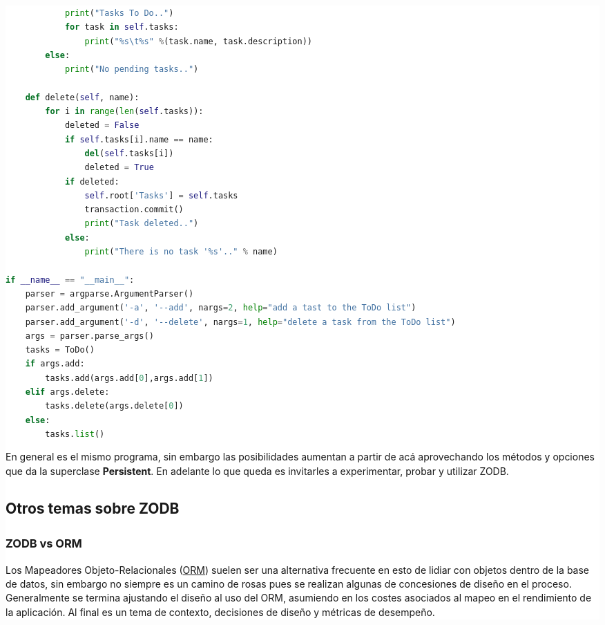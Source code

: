 ```python
            print("Tasks To Do..")
            for task in self.tasks:
                print("%s\t%s" %(task.name, task.description))
        else:
            print("No pending tasks..")

    def delete(self, name):
        for i in range(len(self.tasks)):
            deleted = False
            if self.tasks[i].name == name:
                del(self.tasks[i])
                deleted = True
            if deleted:
                self.root['Tasks'] = self.tasks
                transaction.commit()
                print("Task deleted..")
            else:
                print("There is no task '%s'.." % name)

if __name__ == "__main__":
    parser = argparse.ArgumentParser()
    parser.add_argument('-a', '--add', nargs=2, help="add a tast to the ToDo list")
    parser.add_argument('-d', '--delete', nargs=1, help="delete a task from the ToDo list")
    args = parser.parse_args()
    tasks = ToDo()
    if args.add:
        tasks.add(args.add[0],args.add[1])
    elif args.delete:
        tasks.delete(args.delete[0])
    else:
        tasks.list()
```

En general es el mismo programa, sin embargo las posibilidades aumentan
a partir de acá aprovechando los métodos y opciones que da la superclase
**Persistent**. En adelante lo que queda es invitarles a experimentar,
probar y utilizar ZODB.

## Otros temas sobre ZODB

### ZODB vs ORM

Los Mapeadores Objeto-Relacionales
([ORM](http://es.wikipedia.org/wiki/Mapeo_objeto-relacional)) suelen ser
una alternativa frecuente en esto de lidiar con objetos dentro de la
base de datos, sin embargo no siempre es un camino de rosas pues se
realizan algunas de concesiones de diseño en el proceso. Generalmente se
termina ajustando el diseño al uso del ORM, asumiendo en los costes
asociados al mapeo en el rendimiento de la aplicación. Al final es un
tema de contexto, decisiones de diseño y métricas de desempeño.
